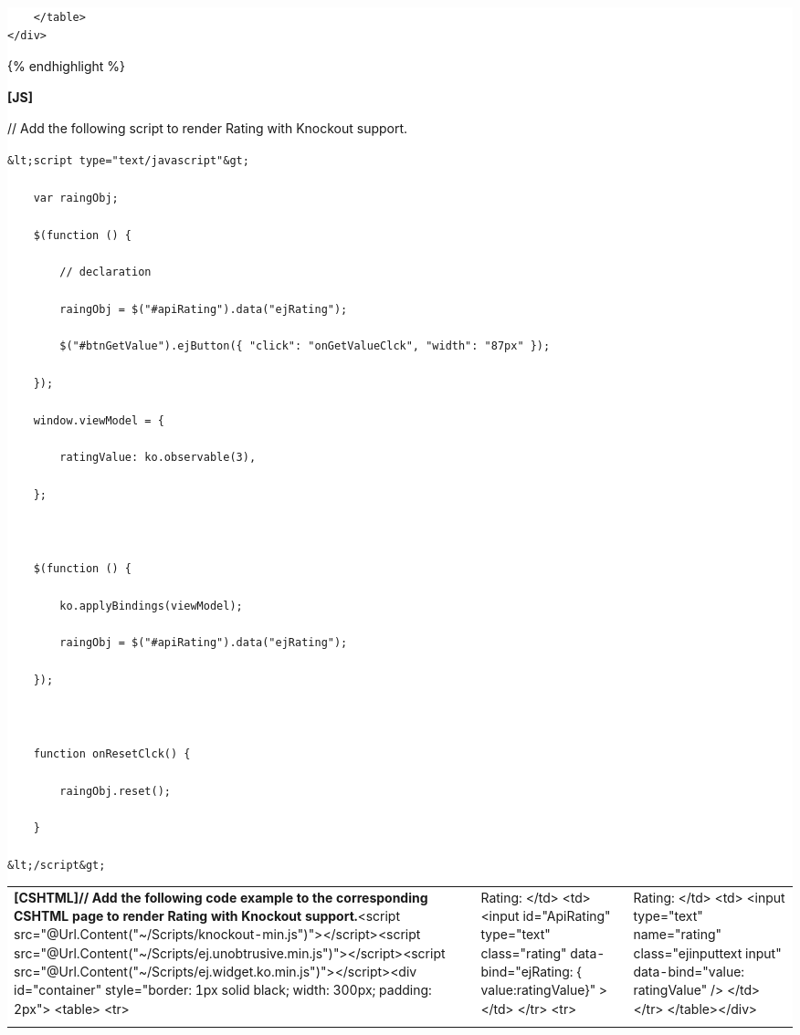         </table>
    </div>


{% endhighlight %}









**[JS]**

// Add the following script to render Rating with Knockout support.



    &lt;script type="text/javascript"&gt;        

        var raingObj;

        $(function () {

            // declaration            

            raingObj = $("#apiRating").data("ejRating");

            $("#btnGetValue").ejButton({ "click": "onGetValueClck", "width": "87px" });

        });

        window.viewModel = {

            ratingValue: ko.observable(3),

        };



        $(function () {

            ko.applyBindings(viewModel);

            raingObj = $("#apiRating").data("ejRating");

        });       



        function onResetClck() {

            raingObj.reset();

        }

    &lt;/script&gt;





<table>
<tr>
<td>
<b>[CSHTML]</b><b>// Add the following code example to the corresponding CSHTML page to render Rating with Knockout support.</b>&lt;script src="@Url.Content("~/Scripts/knockout-min.js")"&gt;&lt;/script&gt;&lt;script src="@Url.Content("~/Scripts/ej.unobtrusive.min.js")"&gt;&lt;/script&gt;&lt;script src="@Url.Content("~/Scripts/ej.widget.ko.min.js")"&gt;&lt;/script&gt;&lt;div id="container" style="border: 1px solid black; width: 300px; padding: 2px"&gt;    &lt;table&gt;        &lt;tr&gt;            <td valign="top">Rating:            &lt;/td&gt;            &lt;td&gt;              &lt;input id="ApiRating" type="text" class="rating" data-bind="ejRating: { value:ratingValue}" &gt;             &lt;/td&gt;        &lt;/tr&gt;         &lt;tr&gt;            <td valign="top">Rating:            &lt;/td&gt;            &lt;td&gt;              &lt;input type="text" name="rating"  class="ejinputtext input" data-bind="value: ratingValue" /&gt;                &lt;/td&gt;        &lt;/tr&gt;    &lt;/table&gt;&lt;/div&gt; </td></tr>
<tr>
<td>